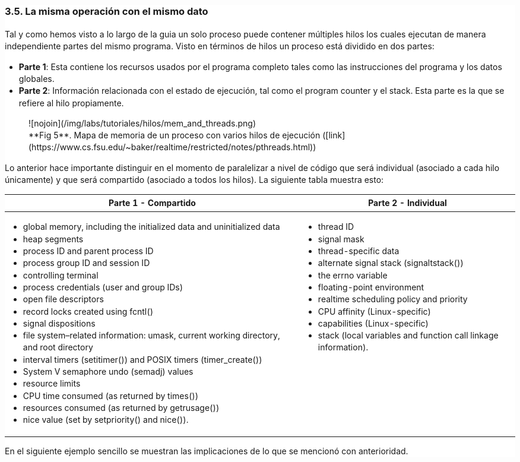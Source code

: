### 3.5. La misma operación con el mismo dato

Tal y como hemos visto a lo largo de la guia un solo proceso puede contener múltiples hilos los cuales ejecutan de manera independiente partes del mismo programa. Visto en términos de hilos un proceso está dividido en dos partes:
* **Parte 1**: Esta contiene los recursos usados por el programa completo tales como las instrucciones del programa y los datos globales. 
* **Parte 2**: Información relacionada con el estado de ejecución, tal como el program counter y el stack. Esta parte es la que se refiere al hilo propiamente.

<p align = 'center'>
<figure>
![nojoin](/img/labs/tutoriales/hilos/mem_and_threads.png)
<figcaption>**Fig 5**. Mapa de memoria de un proceso con varios hilos de ejecución ([link](https://www.cs.fsu.edu/~baker/realtime/restricted/notes/pthreads.html))</figcaption>
</figure>
</p>

Lo anterior hace importante distinguir en el momento de paralelizar a nivel de código que será individual (asociado a cada hilo únicamente) y que será compartido (asociado a todos los hilos). La siguiente tabla muestra esto: 

|Parte 1 - Compartido|Parte 2 - Individual|
|---|---|
|<ul> <li> global memory, including the initialized data and uninitialized data</li> <li> heap segments</li> <li>process ID and parent process ID</li> <li>process group ID and session ID</li> <li>controlling terminal</li> <li>process credentials (user and group IDs)</li> <li>open file descriptors</li> <li>record locks created using fcntl()</li> <li>signal dispositions</li> <li>file system–related information: umask, current working directory, and root directory</li> <li>interval timers (setitimer()) and POSIX timers (timer_create())</li> <li>System V semaphore undo (semadj) values</li> <li>resource limits</li> <li>CPU time consumed (as returned by times())</li> <li>resources consumed (as returned by getrusage())</li> <li>nice value (set by setpriority() and nice()).</li> </ul>|<ul> <li>thread ID</li> <li>signal mask</li> <li>thread-specific data</li> <li>alternate signal stack (signaltstack())</li> <li>the errno variable</li> <li>floating-point environment </li> <li>realtime scheduling policy and priority </li> <li>CPU affinity (Linux-specific)</li> <li>capabilities (Linux-specific)</li> <li>stack (local variables and function call linkage information).</li> </ul>|

En el siguiente ejemplo sencillo se muestran las implicaciones de lo que se mencionó con anterioridad.
